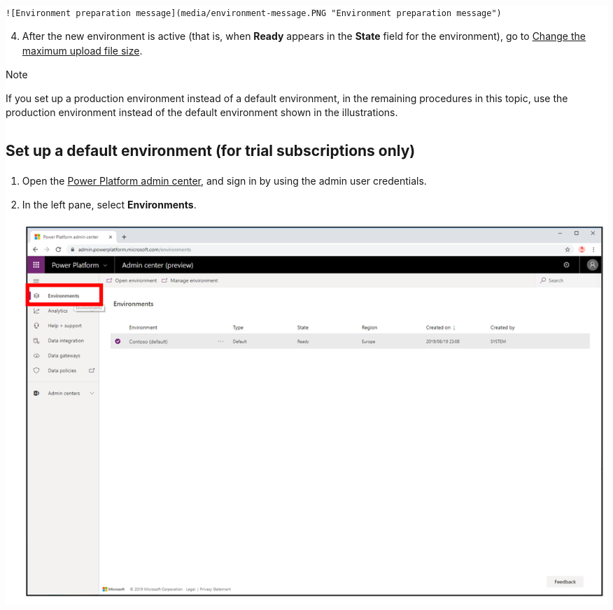     ![Environment preparation message](media/environment-message.PNG "Environment preparation message")

4. After the new environment is active (that is, when **Ready** appears in the **State** field for the environment), go to [Change the maximum upload file size](#upload).

> [!NOTE]
> If you set up a production environment instead of a default environment, in the remaining procedures in this topic, use the production environment instead of the default environment shown in the illustrations.

## Set up a default environment (for trial subscriptions only)

1. Open the [Power Platform admin center](https://admin.powerplatform.microsoft.com/environments), and sign in by using the admin user credentials.

2. In the left pane, select **Environments**.

    ![Environments page](media/powerapps-environments.PNG "Environments page")
